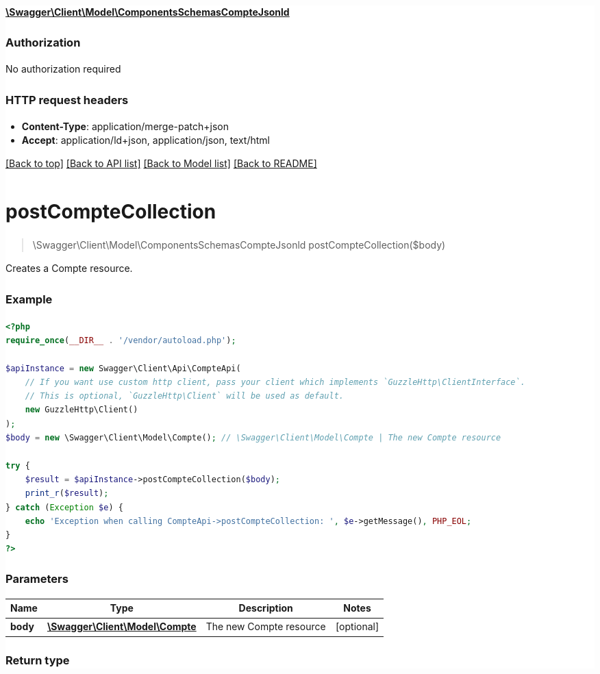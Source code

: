 [**\Swagger\Client\Model\ComponentsSchemasCompteJsonld**](../Model/ComponentsSchemasCompteJsonld.md)

### Authorization

No authorization required

### HTTP request headers

 - **Content-Type**: application/merge-patch+json
 - **Accept**: application/ld+json, application/json, text/html

[[Back to top]](#) [[Back to API list]](../../README.md#documentation-for-api-endpoints) [[Back to Model list]](../../README.md#documentation-for-models) [[Back to README]](../../README.md)

# **postCompteCollection**
> \Swagger\Client\Model\ComponentsSchemasCompteJsonld postCompteCollection($body)

Creates a Compte resource.

### Example
```php
<?php
require_once(__DIR__ . '/vendor/autoload.php');

$apiInstance = new Swagger\Client\Api\CompteApi(
    // If you want use custom http client, pass your client which implements `GuzzleHttp\ClientInterface`.
    // This is optional, `GuzzleHttp\Client` will be used as default.
    new GuzzleHttp\Client()
);
$body = new \Swagger\Client\Model\Compte(); // \Swagger\Client\Model\Compte | The new Compte resource

try {
    $result = $apiInstance->postCompteCollection($body);
    print_r($result);
} catch (Exception $e) {
    echo 'Exception when calling CompteApi->postCompteCollection: ', $e->getMessage(), PHP_EOL;
}
?>
```

### Parameters

Name | Type | Description  | Notes
------------- | ------------- | ------------- | -------------
 **body** | [**\Swagger\Client\Model\Compte**](../Model/Compte.md)| The new Compte resource | [optional]

### Return type
